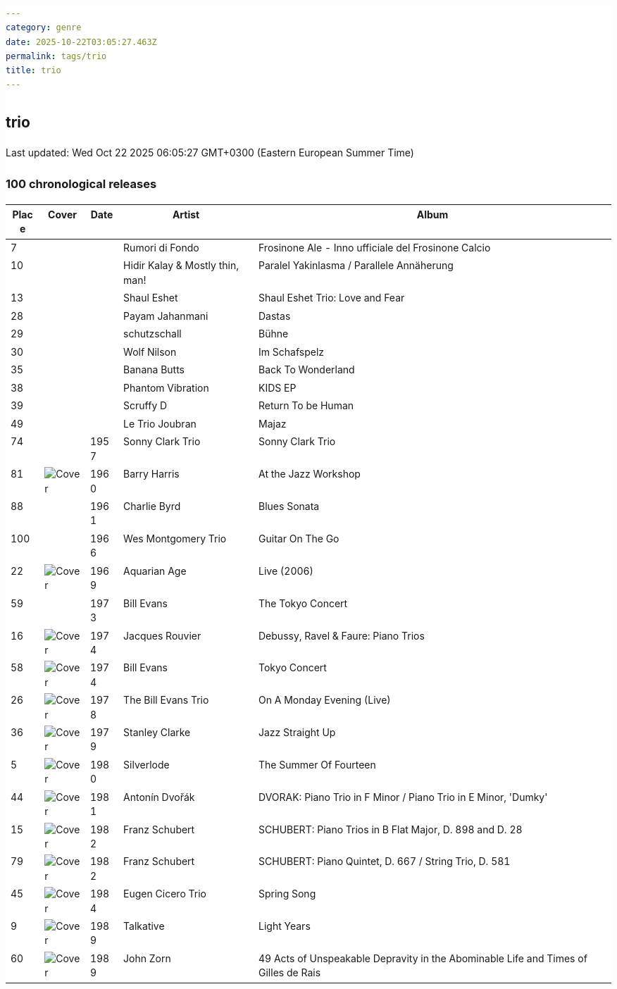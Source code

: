 ```yaml
---
category: genre
date: 2025-10-22T03:05:27.463Z
permalink: tags/trio
title: trio
---
```


## trio

Last updated: <time datetime="2025-10-22T03:05:27.463Z">Wed Oct 22 2025 06:05:27 GMT+0300 (Eastern European Summer Time)</time>

### 100 chronological releases

| Place | Cover | Date | Artist | Album |
|---|---|---|---|---|
| 7 |  |  | Rumori di Fondo | Frosinone Ale - Inno ufficiale del Frosinone Calcio |
| 10 |  |  | Hidir Kalay &amp; Mostly thin, man! | Paralel Yakinlasma &#x2F; Parallele Annäherung |
| 13 |  |  | Shaul Eshet | Shaul Eshet Trio: Love and Fear |
| 28 |  |  | Payam Jahanmani | Dastas |
| 29 |  |  | schutzschall | Bühne |
| 30 |  |  | Wolf Nilson | Im Schafspelz |
| 35 |  |  | Banana Butts | Back To Wonderland |
| 38 |  |  | Phantom Vibration | KIDS EP |
| 39 |  |  | Scruffy D | Return To be Human |
| 49 |  |  | Le Trio Joubran | Majaz |
| 74 |  | 1957 | Sonny Clark Trio | Sonny Clark Trio |
| 81 | ![Cover](https://i.discogs.com/ssN8qo-otpGC4kTFmjGhEnqjfPYYV09tyrsC1dRPwbo/rs:fit/g:sm/q:40/h:150/w:150/czM6Ly9kaXNjb2dz/LWRhdGFiYXNlLWlt/YWdlcy9SLTM3NjY2/MzEtMTYzNTEwNTI2/Ni00MTMwLmpwZWc.jpeg) | 1960 | Barry Harris | At the Jazz Workshop |
| 88 |  | 1961 | Charlie Byrd | Blues Sonata |
| 100 |  | 1966 | Wes Montgomery Trio | Guitar On The Go |
| 22 | ![Cover](https://i.discogs.com/-psVVeQJcA7rIcaf6-2vnFTmGr8UcjalK7n1hENxi1A/rs:fit/g:sm/q:40/h:150/w:150/czM6Ly9kaXNjb2dz/LWRhdGFiYXNlLWlt/YWdlcy9SLTM2NzEz/ODktMTMzOTczMTI5/NS04NDI3LmpwZWc.jpeg) | 1969 | Aquarian Age | Live (2006) |
| 59 |  | 1973 | Bill Evans | The Tokyo Concert |
| 16 | ![Cover](https://i.discogs.com/3yurV_wFXdF1EF-U9iqTZpAv8iOVY4hEGemFehGpLSk/rs:fit/g:sm/q:40/h:150/w:150/czM6Ly9kaXNjb2dz/LWRhdGFiYXNlLWlt/YWdlcy9SLTE5ODkz/ODkyLTE2OTQzNTgx/ODAtNTE1Ni5qcGVn.jpeg) | 1974 | Jacques Rouvier | Debussy, Ravel &amp; Faure: Piano Trios |
| 58 | ![Cover](https://i.discogs.com/NAr0n4J0SEUjEpwwe8nFElo3WxucmArfNrfyvYo1kYA/rs:fit/g:sm/q:40/h:150/w:150/czM6Ly9kaXNjb2dz/LWRhdGFiYXNlLWlt/YWdlcy9SLTExMjYx/ODQtMTE5NjI5MDc5/MS5qcGVn.jpeg) | 1974 | Bill Evans | Tokyo Concert |
| 26 | ![Cover](https://i.discogs.com/UHrrESqlU6FxWGHv1-neVM8aqvQlVzg3ZEswjKrFuw0/rs:fit/g:sm/q:40/h:150/w:150/czM6Ly9kaXNjb2dz/LWRhdGFiYXNlLWlt/YWdlcy9SLTE5MjM1/ODA5LTE2MjQzNzc2/NTctMzIyNC5qcGVn.jpeg) | 1978 | The Bill Evans Trio | On A Monday Evening (Live) |
| 36 | ![Cover](https://i.discogs.com/lWYUS9Frs69uSP0O9DwejzUYWsB2ggma8bZfDX75_fI/rs:fit/g:sm/q:40/h:150/w:150/czM6Ly9kaXNjb2dz/LWRhdGFiYXNlLWlt/YWdlcy9SLTI1OTU1/MjUtMTI5MjI4MzM5/My5qcGVn.jpeg) | 1979 | Stanley Clarke | Jazz Straight Up |
| 5 | ![Cover](https://i.discogs.com/5pd0caA67bdylRRagdmbkOIOUny_miACs3DzKvdCYbI/rs:fit/g:sm/q:40/h:150/w:150/czM6Ly9kaXNjb2dz/LWRhdGFiYXNlLWlt/YWdlcy9SLTMzMTE0/MTUtMTU4MTczMTgz/OC01NjA5LmpwZWc.jpeg) | 1980 | Silverlode | The Summer Of Fourteen |
| 44 | ![Cover](https://i.discogs.com/zDcLiohOVVuSWXix0jSgu8AIfP0zgYelJpmZPzARJY8/rs:fit/g:sm/q:40/h:150/w:150/czM6Ly9kaXNjb2dz/LWRhdGFiYXNlLWlt/YWdlcy9SLTExMjM0/NzA4LTE2NjI3ODIx/NTItOTY1Mi5qcGVn.jpeg) | 1981 | Antonín Dvořák | DVORAK: Piano Trio in F Minor &#x2F; Piano Trio in E Minor, &#39;Dumky&#39; |
| 15 | ![Cover](https://i.discogs.com/M7xMi_JOUJdOTQSMN58rWKzu4Y2mgdt-rLJIPU0xQX8/rs:fit/g:sm/q:40/h:150/w:150/czM6Ly9kaXNjb2dz/LWRhdGFiYXNlLWlt/YWdlcy9SLTczODI3/MDYtMTQ2Mjg3MTQw/Mi02OTMwLmpwZWc.jpeg) | 1982 | Franz Schubert | SCHUBERT: Piano Trios in B Flat Major, D. 898 and D. 28 |
| 79 | ![Cover](https://i.discogs.com/HPbWD0Q30HsYaYB2DaAGXTygPRzucLYlN_qtoqbmN0A/rs:fit/g:sm/q:40/h:150/w:150/czM6Ly9kaXNjb2dz/LWRhdGFiYXNlLWlt/YWdlcy9SLTY3NTU1/NTEtMTUwNzMwNTg0/NC0zMTY5LmpwZWc.jpeg) | 1982 | Franz Schubert | SCHUBERT: Piano Quintet, D. 667 &#x2F; String Trio, D. 581 |
| 45 | ![Cover](https://i.discogs.com/S8bLmbAL6BSf3pqXSmgRsPe1R1fsaaabJLFitm2aNZM/rs:fit/g:sm/q:40/h:150/w:150/czM6Ly9kaXNjb2dz/LWRhdGFiYXNlLWlt/YWdlcy9SLTM5MzUz/NTYtMTM3MDMzOTUx/MS0xNTE3LmpwZWc.jpeg) | 1984 | Eugen Cicero Trio | Spring Song |
| 9 | ![Cover](https://i.discogs.com/_HUDCKOafb8aqsl5QMOSZhQbYSf9yP_x7TgI5PgEodg/rs:fit/g:sm/q:40/h:150/w:150/czM6Ly9kaXNjb2dz/LWRhdGFiYXNlLWlt/YWdlcy9SLTExMjQ5/NzgxLTE1MTI3MzQ4/MjgtNDU2Mi5qcGVn.jpeg) | 1989 | Talkative | Light Years |
| 60 | ![Cover](https://i.discogs.com/YJaLV2WGlTfIDHFNCOVNYW14Sx3TRQmwkPOhniVA0Uo/rs:fit/g:sm/q:40/h:150/w:150/czM6Ly9kaXNjb2dz/LWRhdGFiYXNlLWlt/YWdlcy9SLTEyMzIz/ODItMTM2MzgyMjk3/My0zMjY5LmpwZWc.jpeg) | 1989 | John Zorn | 49 Acts of Unspeakable Depravity in the Abominable Life and Times of Gilles de Rais |
